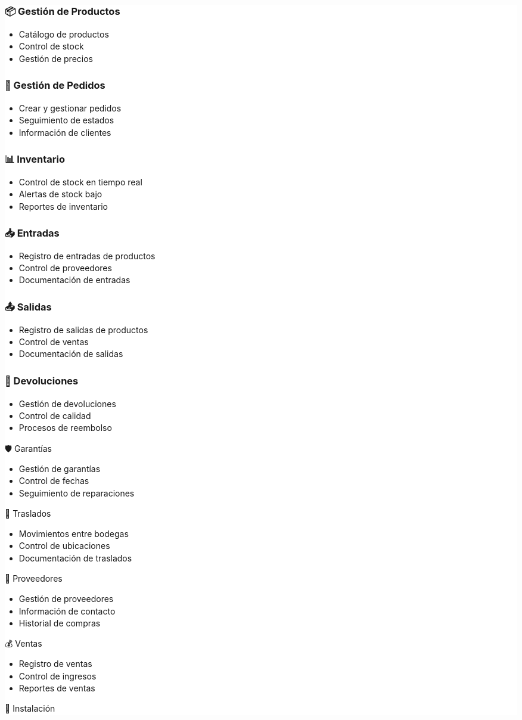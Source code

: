 ### 📦 Gestión de Productos
- Catálogo de productos
- Control de stock
- Gestión de precios

### 🛒 Gestión de Pedidos
- Crear y gestionar pedidos
- Seguimiento de estados
- Información de clientes

### 📊 Inventario
- Control de stock en tiempo real
- Alertas de stock bajo
- Reportes de inventario

### 📥 Entradas
- Registro de entradas de productos
- Control de proveedores
- Documentación de entradas

### 📤 Salidas
- Registro de salidas de productos
- Control de ventas
- Documentación de salidas

### 🔄 Devoluciones
- Gestión de devoluciones
- Control de calidad
- Procesos de reembolso

 🛡️ Garantías
- Gestión de garantías
- Control de fechas
- Seguimiento de reparaciones

 🔄 Traslados
- Movimientos entre bodegas
- Control de ubicaciones
- Documentación de traslados

 🚚 Proveedores
- Gestión de proveedores
- Información de contacto
- Historial de compras

 💰 Ventas
- Registro de ventas
- Control de ingresos
- Reportes de ventas

 🚀 Instalación
